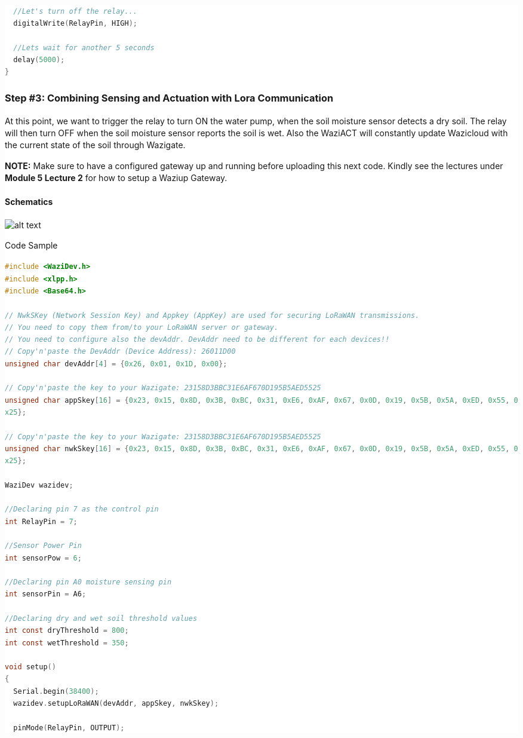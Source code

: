 ```c
  //Let's turn off the relay...
  digitalWrite(RelayPin, HIGH);

  //Lets wait for another 5 seconds
  delay(5000);
}
```


### Step #3: Combining Sensing and Actuation with Lora Communication

At this point, we want to trigger the relay to turn ON the water pump, when the soil moisture sensor detects a dry soil. The relay will then turn OFF when the soil moisture sensor reports the soil is wet. Also the WaziACT will constantly update Wazicloud with the current state of the soil through Wazigate.

**NOTE:** Make sure to have a configured gateway up and running before uploading this next code. Kindly see the lectures under **Module 5 Lecture 2** for how to setup a Waziup Gateway.

#### Schematics

![alt text](img/waziACT_soilv3.png)

Code Sample
```c
#include <WaziDev.h>
#include <xlpp.h>
#include <Base64.h>

// NwkSKey (Network Session Key) and Appkey (AppKey) are used for securing LoRaWAN transmissions.
// You need to copy them from/to your LoRaWAN server or gateway.
// You need to configure also the devAddr. DevAddr need to be different for each devices!!
// Copy'n'paste the DevAddr (Device Address): 26011D00
unsigned char devAddr[4] = {0x26, 0x01, 0x1D, 0x00};

// Copy'n'paste the key to your Wazigate: 23158D3BBC31E6AF670D195B5AED5525
unsigned char appSkey[16] = {0x23, 0x15, 0x8D, 0x3B, 0xBC, 0x31, 0xE6, 0xAF, 0x67, 0x0D, 0x19, 0x5B, 0x5A, 0xED, 0x55, 0x25};

// Copy'n'paste the key to your Wazigate: 23158D3BBC31E6AF670D195B5AED5525
unsigned char nwkSkey[16] = {0x23, 0x15, 0x8D, 0x3B, 0xBC, 0x31, 0xE6, 0xAF, 0x67, 0x0D, 0x19, 0x5B, 0x5A, 0xED, 0x55, 0x25};

WaziDev wazidev;

//Declaring pin 7 as the control pin
int RelayPin = 7;

//Sensor Power Pin
int sensorPow = 6;

//Declaring pin A0 moisture sensing pin
int sensorPin = A6;

//Declaring dry and wet soil threshold values
int const dryThreshold = 800;
int const wetThreshold = 350;

void setup()
{
  Serial.begin(38400);
  wazidev.setupLoRaWAN(devAddr, appSkey, nwkSkey);

  pinMode(RelayPin, OUTPUT);
```